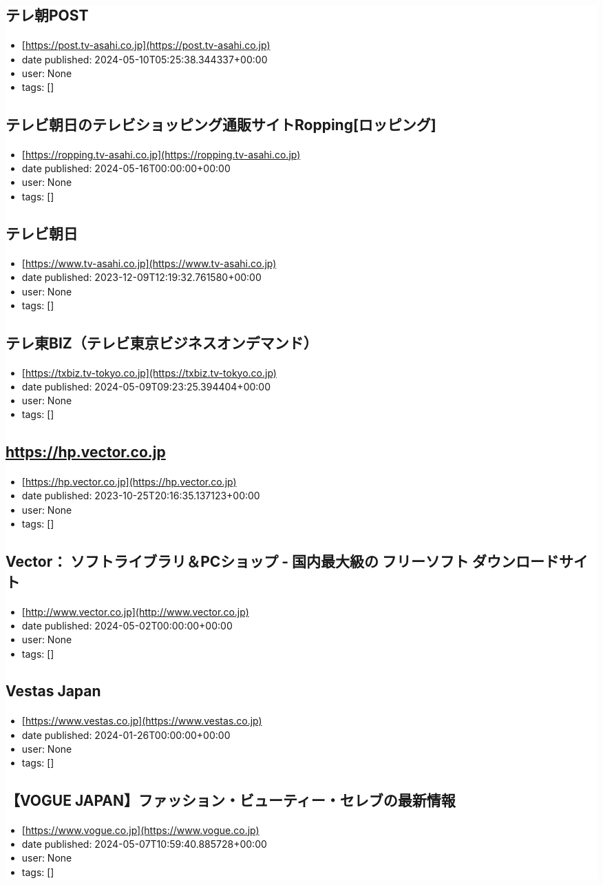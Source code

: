 ## テレ朝POST
 - [https://post.tv-asahi.co.jp](https://post.tv-asahi.co.jp)
 - date published: 2024-05-10T05:25:38.344337+00:00
 - user: None
 - tags: []

## テレビ朝日のテレビショッピング通販サイトRopping[ロッピング]
 - [https://ropping.tv-asahi.co.jp](https://ropping.tv-asahi.co.jp)
 - date published: 2024-05-16T00:00:00+00:00
 - user: None
 - tags: []

## テレビ朝日
 - [https://www.tv-asahi.co.jp](https://www.tv-asahi.co.jp)
 - date published: 2023-12-09T12:19:32.761580+00:00
 - user: None
 - tags: []

## テレ東BIZ（テレビ東京ビジネスオンデマンド）
 - [https://txbiz.tv-tokyo.co.jp](https://txbiz.tv-tokyo.co.jp)
 - date published: 2024-05-09T09:23:25.394404+00:00
 - user: None
 - tags: []

## https://hp.vector.co.jp
 - [https://hp.vector.co.jp](https://hp.vector.co.jp)
 - date published: 2023-10-25T20:16:35.137123+00:00
 - user: None
 - tags: []

## Vector： ソフトライブラリ＆PCショップ - 国内最大級の フリーソフト ダウンロードサイト
 - [http://www.vector.co.jp](http://www.vector.co.jp)
 - date published: 2024-05-02T00:00:00+00:00
 - user: None
 - tags: []

## Vestas Japan
 - [https://www.vestas.co.jp](https://www.vestas.co.jp)
 - date published: 2024-01-26T00:00:00+00:00
 - user: None
 - tags: []

## 【VOGUE JAPAN】ファッション・ビューティー・セレブの最新情報
 - [https://www.vogue.co.jp](https://www.vogue.co.jp)
 - date published: 2024-05-07T10:59:40.885728+00:00
 - user: None
 - tags: []
